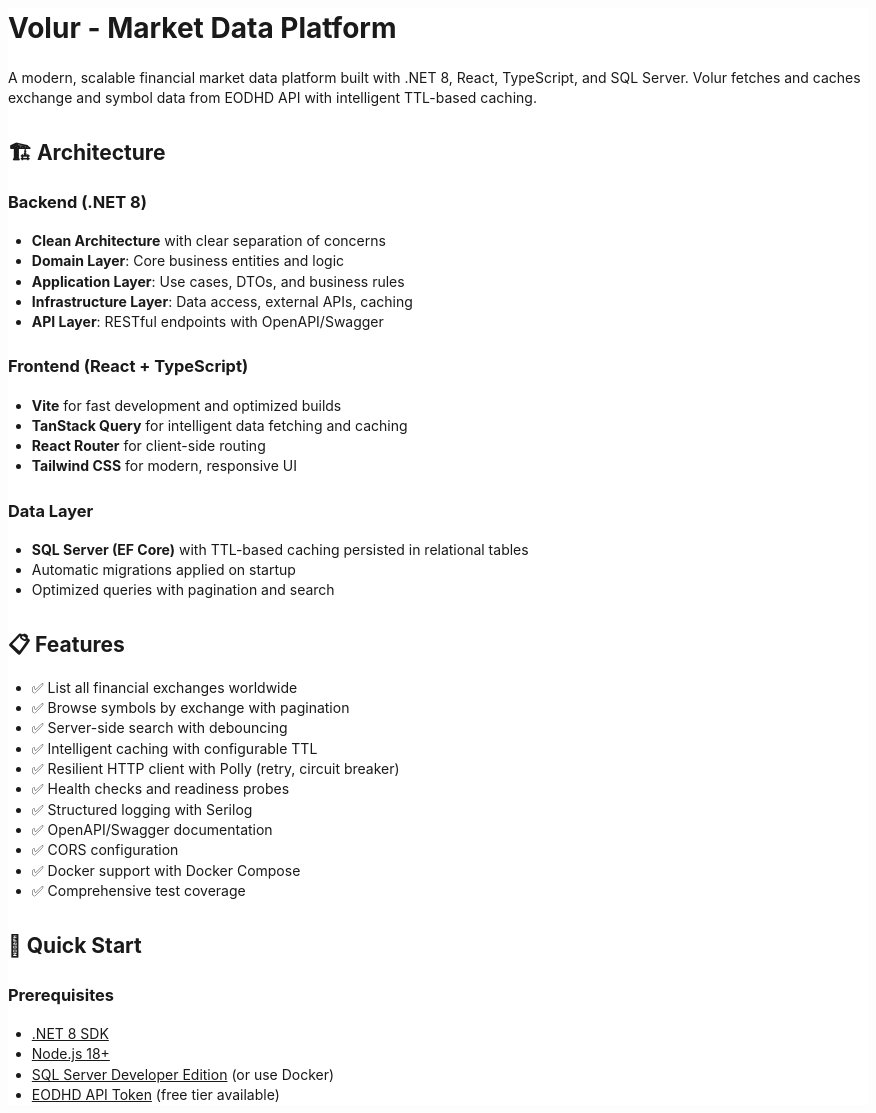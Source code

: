 # Volur - Market Data Platform

A modern, scalable financial market data platform built with .NET 8, React, TypeScript, and SQL Server. Volur fetches and caches exchange and symbol data from EODHD API with intelligent TTL-based caching.

## 🏗️ Architecture

### Backend (.NET 8)
- **Clean Architecture** with clear separation of concerns
- **Domain Layer**: Core business entities and logic
- **Application Layer**: Use cases, DTOs, and business rules
- **Infrastructure Layer**: Data access, external APIs, caching
- **API Layer**: RESTful endpoints with OpenAPI/Swagger

### Frontend (React + TypeScript)
- **Vite** for fast development and optimized builds
- **TanStack Query** for intelligent data fetching and caching
- **React Router** for client-side routing
- **Tailwind CSS** for modern, responsive UI

### Data Layer
- **SQL Server (EF Core)** with TTL-based caching persisted in relational tables
- Automatic migrations applied on startup
- Optimized queries with pagination and search

## 📋 Features

- ✅ List all financial exchanges worldwide
- ✅ Browse symbols by exchange with pagination
- ✅ Server-side search with debouncing
- ✅ Intelligent caching with configurable TTL
- ✅ Resilient HTTP client with Polly (retry, circuit breaker)
- ✅ Health checks and readiness probes
- ✅ Structured logging with Serilog
- ✅ OpenAPI/Swagger documentation
- ✅ CORS configuration
- ✅ Docker support with Docker Compose
- ✅ Comprehensive test coverage

## 🚀 Quick Start

### Prerequisites

- [.NET 8 SDK](https://dotnet.microsoft.com/download/dotnet/8.0)
- [Node.js 18+](https://nodejs.org/)
- [SQL Server Developer Edition](https://www.microsoft.com/sql-server/sql-server-downloads) (or use Docker)
- [EODHD API Token](https://eodhd.com/) (free tier available)
